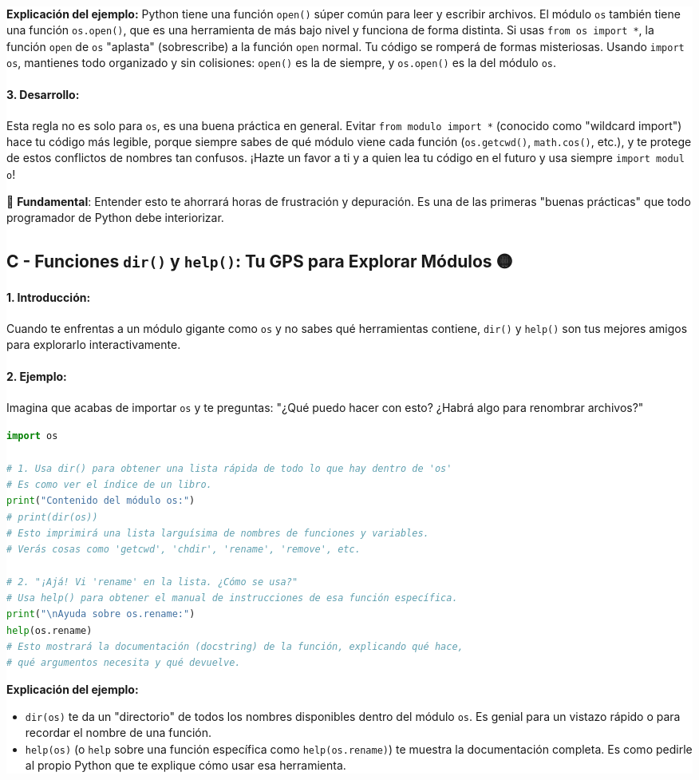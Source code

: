**Explicación del ejemplo:**
Python tiene una función `open()` súper común para leer y escribir archivos. El módulo `os` también tiene una función `os.open()`, que es una herramienta de más bajo nivel y funciona de forma distinta. Si usas `from os import *`, la función `open` de `os` "aplasta" (sobrescribe) a la función `open` normal. Tu código se romperá de formas misteriosas. Usando `import os`, mantienes todo organizado y sin colisiones: `open()` es la de siempre, y `os.open()` es la del módulo `os`.

#### 3. **Desarrollo**:

Esta regla no es solo para `os`, es una buena práctica en general. Evitar `from modulo import *` (conocido como "wildcard import") hace tu código más legible, porque siempre sabes de qué módulo viene cada función (`os.getcwd()`, `math.cos()`, etc.), y te protege de estos conflictos de nombres tan confusos. ¡Hazte un favor a ti y a quien lea tu código en el futuro y usa siempre `import modulo`!

🔴 **Fundamental**: Entender esto te ahorrará horas de frustración y depuración. Es una de las primeras "buenas prácticas" que todo programador de Python debe interiorizar.

## C - Funciones `dir()` y `help()`: Tu GPS para Explorar Módulos 🟡

#### 1. **Introducción:**

Cuando te enfrentas a un módulo gigante como `os` y no sabes qué herramientas contiene, `dir()` y `help()` son tus mejores amigos para explorarlo interactivamente.

#### 2. **Ejemplo:**

Imagina que acabas de importar `os` y te preguntas: "¿Qué puedo hacer con esto? ¿Habrá algo para renombrar archivos?"

```python
import os

# 1. Usa dir() para obtener una lista rápida de todo lo que hay dentro de 'os'
# Es como ver el índice de un libro.
print("Contenido del módulo os:")
# print(dir(os))
# Esto imprimirá una lista larguísima de nombres de funciones y variables.
# Verás cosas como 'getcwd', 'chdir', 'rename', 'remove', etc.

# 2. "¡Ajá! Vi 'rename' en la lista. ¿Cómo se usa?"
# Usa help() para obtener el manual de instrucciones de esa función específica.
print("\nAyuda sobre os.rename:")
help(os.rename)
# Esto mostrará la documentación (docstring) de la función, explicando qué hace,
# qué argumentos necesita y qué devuelve.
```

**Explicación del ejemplo:**

- `dir(os)` te da un "directorio" de todos los nombres disponibles dentro del módulo `os`. Es genial para un vistazo rápido o para recordar el nombre de una función.
- `help(os)` (o `help` sobre una función específica como `help(os.rename)`) te muestra la documentación completa. Es como pedirle al propio Python que te explique cómo usar esa herramienta.
